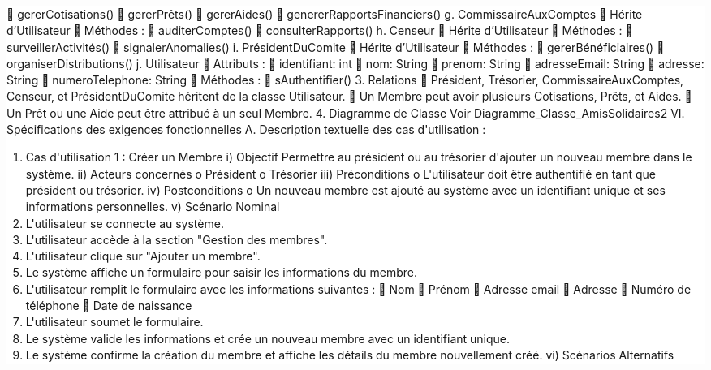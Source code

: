 	gererCotisations()
	gererPrêts()
	gererAides()
	genererRapportsFinanciers()
g. CommissaireAuxComptes
	Hérite d’Utilisateur
	Méthodes :
	auditerComptes()
	consulterRapports()
h. Censeur
	Hérite d’Utilisateur
	Méthodes :
	surveillerActivités()
	signalerAnomalies()
i. PrésidentDuComite
	Hérite d’Utilisateur
	Méthodes :
	gererBénéficiaires()
	organiserDistributions()
j. Utilisateur
	Attributs :
	identifiant: int
	nom: String
	prenom: String
	adresseEmail: String
	adresse: String
	numeroTelephone: String
	Méthodes :
	sAuthentifier()
3.	Relations
	Président, Trésorier, CommissaireAuxComptes, Censeur, et PrésidentDuComite héritent de la classe Utilisateur.
	Un Membre peut avoir plusieurs Cotisations, Prêts, et Aides.
	Un Prêt ou une Aide peut être attribué à un seul Membre.
4.	Diagramme de Classe
Voir Diagramme_Classe_AmisSolidaires2
VI. Spécifications des exigences fonctionnelles
A. Description textuelle des cas d'utilisation :
1.	Cas d'utilisation 1 : Créer un Membre
i) Objectif Permettre au président ou au trésorier d'ajouter un nouveau membre dans le système.
ii) Acteurs concernés
o	Président
o	Trésorier
iii) Préconditions
o	L'utilisateur doit être authentifié en tant que président ou trésorier.
iv) Postconditions
o	Un nouveau membre est ajouté au système avec un identifiant unique et ses informations personnelles.
v) Scénario Nominal
5.	L'utilisateur se connecte au système.
6.	L'utilisateur accède à la section "Gestion des membres".
7.	L'utilisateur clique sur "Ajouter un membre".
8.	Le système affiche un formulaire pour saisir les informations du membre.
9.	L'utilisateur remplit le formulaire avec les informations suivantes :
	Nom
	Prénom
	Adresse email
	Adresse
	Numéro de téléphone
	Date de naissance
10.	L'utilisateur soumet le formulaire.
11.	Le système valide les informations et crée un nouveau membre avec un identifiant unique.
12.	Le système confirme la création du membre et affiche les détails du membre nouvellement créé.
vi) Scénarios Alternatifs